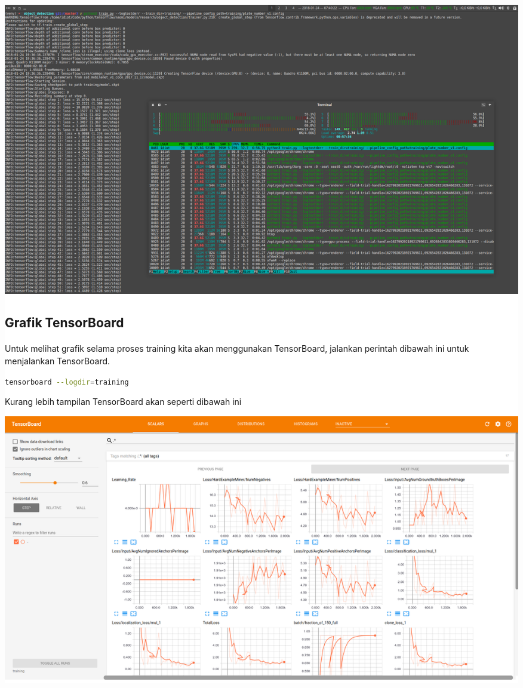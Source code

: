 ![Training Process](/images/deteksi-objek-dengan-tensorflow/training.png)

## Grafik TensorBoard
Untuk melihat grafik selama proses training kita akan menggunakan TensorBoard, jalankan perintah dibawah ini untuk menjalankan TensorBoard.

```bash
tensorboard --logdir=training
```

Kurang lebih tampilan TensorBoard akan seperti dibawah ini

![TensorBoard Stats](/images/deteksi-objek-dengan-tensorflow/tensorboard.png)
